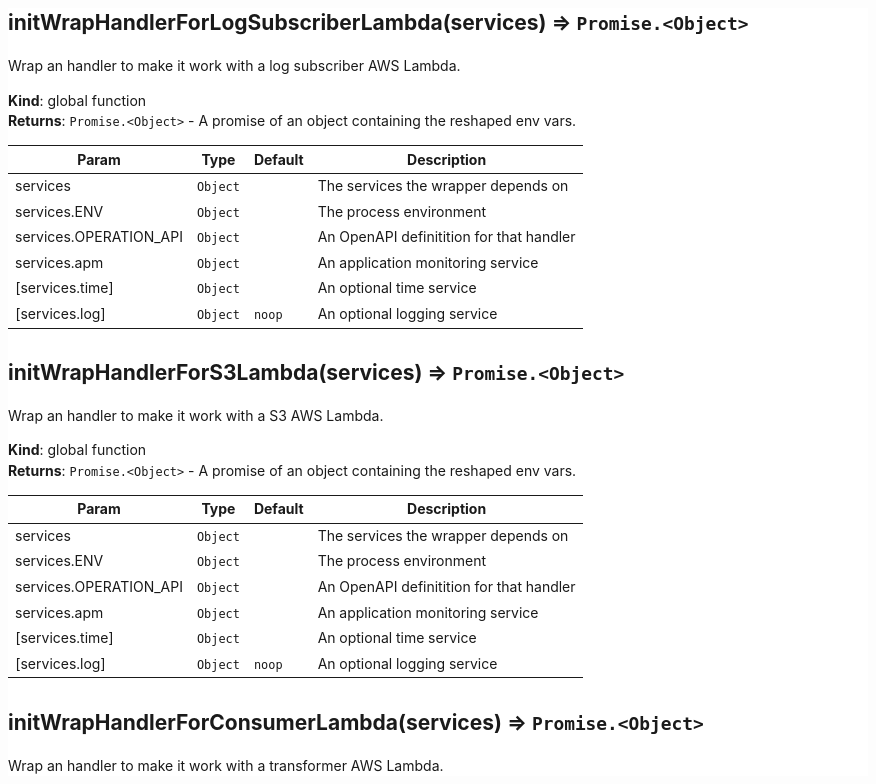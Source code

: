 <a name="initWrapHandlerForLogSubscriberLambda"></a>

## initWrapHandlerForLogSubscriberLambda(services) ⇒ <code>Promise.&lt;Object&gt;</code>
Wrap an handler to make it work with a log subscriber AWS Lambda.

**Kind**: global function  
**Returns**: <code>Promise.&lt;Object&gt;</code> - A promise of an object containing the reshaped env vars.  

| Param | Type | Default | Description |
| --- | --- | --- | --- |
| services | <code>Object</code> |  | The services the wrapper depends on |
| services.ENV | <code>Object</code> |  | The process environment |
| services.OPERATION_API | <code>Object</code> |  | An OpenAPI definitition for that handler |
| services.apm | <code>Object</code> |  | An application monitoring service |
| [services.time] | <code>Object</code> |  | An optional time service |
| [services.log] | <code>Object</code> | <code>noop</code> | An optional logging service |

<a name="initWrapHandlerForS3Lambda"></a>

## initWrapHandlerForS3Lambda(services) ⇒ <code>Promise.&lt;Object&gt;</code>
Wrap an handler to make it work with a S3 AWS Lambda.

**Kind**: global function  
**Returns**: <code>Promise.&lt;Object&gt;</code> - A promise of an object containing the reshaped env vars.  

| Param | Type | Default | Description |
| --- | --- | --- | --- |
| services | <code>Object</code> |  | The services the wrapper depends on |
| services.ENV | <code>Object</code> |  | The process environment |
| services.OPERATION_API | <code>Object</code> |  | An OpenAPI definitition for that handler |
| services.apm | <code>Object</code> |  | An application monitoring service |
| [services.time] | <code>Object</code> |  | An optional time service |
| [services.log] | <code>Object</code> | <code>noop</code> | An optional logging service |

<a name="initWrapHandlerForConsumerLambda"></a>

## initWrapHandlerForConsumerLambda(services) ⇒ <code>Promise.&lt;Object&gt;</code>
Wrap an handler to make it work with a transformer AWS Lambda.
